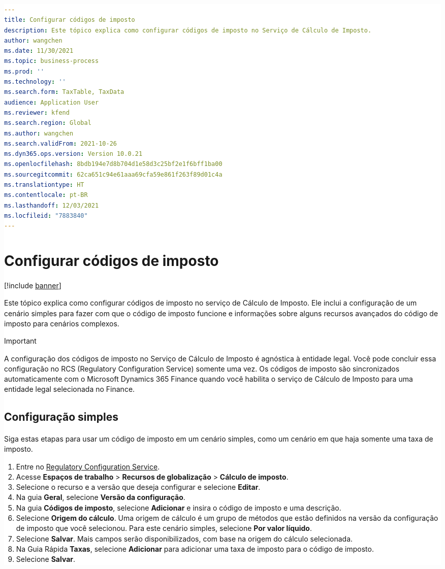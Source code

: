 ```yaml
---
title: Configurar códigos de imposto
description: Este tópico explica como configurar códigos de imposto no Serviço de Cálculo de Imposto.
author: wangchen
ms.date: 11/30/2021
ms.topic: business-process
ms.prod: ''
ms.technology: ''
ms.search.form: TaxTable, TaxData
audience: Application User
ms.reviewer: kfend
ms.search.region: Global
ms.author: wangchen
ms.search.validFrom: 2021-10-26
ms.dyn365.ops.version: Version 10.0.21
ms.openlocfilehash: 8bdb194e7d8b704d1e58d3c25bf2e1f6bff1ba00
ms.sourcegitcommit: 62ca651c94e61aaa69cfa59e861f263f89d01c4a
ms.translationtype: HT
ms.contentlocale: pt-BR
ms.lasthandoff: 12/03/2021
ms.locfileid: "7883840"
---
```

# <a name="set-up-tax-codes"></a>Configurar códigos de imposto

[!include [banner](../includes/banner.md)]

Este tópico explica como configurar códigos de imposto no serviço de Cálculo de Imposto. Ele inclui a configuração de um cenário simples para fazer com que o código de imposto funcione e informações sobre alguns recursos avançados do código de imposto para cenários complexos.

> [!IMPORTANT]
> A configuração dos códigos de imposto no Serviço de Cálculo de Imposto é agnóstica à entidade legal. Você pode concluir essa configuração no RCS (Regulatory Configuration Service) somente uma vez. Os códigos de imposto são sincronizados automaticamente com o Microsoft Dynamics 365 Finance quando você habilita o serviço de Cálculo de Imposto para uma entidade legal selecionada no Finance.

## <a name="simple-setup"></a>Configuração simples

Siga estas etapas para usar um código de imposto em um cenário simples, como um cenário em que haja somente uma taxa de imposto.

1. Entre no [Regulatory Configuration Service](https://marketing.configure.global.dynamics.com/).
2. Acesse **Espaços de trabalho** \> **Recursos de globalização** \> **Cálculo de imposto**.
3. Selecione o recurso e a versão que deseja configurar e selecione **Editar**.
4. Na guia **Geral**, selecione **Versão da configuração**.
5. Na guia **Códigos de imposto**, selecione **Adicionar** e insira o código de imposto e uma descrição.
6. Selecione **Origem do cálculo**. Uma origem de cálculo é um grupo de métodos que estão definidos na versão da configuração de imposto que você selecionou. Para este cenário simples, selecione **Por valor líquido**.
7. Selecione **Salvar**. Mais campos serão disponibilizados, com base na origem do cálculo selecionada.
8. Na Guia Rápida **Taxas**, selecione **Adicionar** para adicionar uma taxa de imposto para o código de imposto.
9. Selecione **Salvar**.
